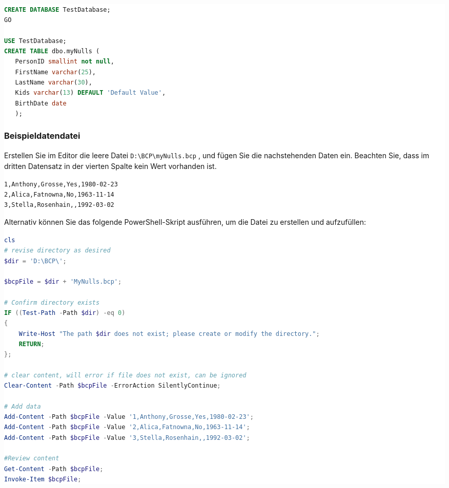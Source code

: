 ```sql
CREATE DATABASE TestDatabase;
GO

USE TestDatabase;
CREATE TABLE dbo.myNulls ( 
   PersonID smallint not null,
   FirstName varchar(25),
   LastName varchar(30),
   Kids varchar(13) DEFAULT 'Default Value',
   BirthDate date
   );
```

### **Beispieldatendatei**<a name="sample_data_file"></a>
Erstellen Sie im Editor die leere Datei `D:\BCP\myNulls.bcp` , und fügen Sie die nachstehenden Daten ein.  Beachten Sie, dass im dritten Datensatz in der vierten Spalte kein Wert vorhanden ist.

```
1,Anthony,Grosse,Yes,1980-02-23
2,Alica,Fatnowna,No,1963-11-14
3,Stella,Rosenhain,,1992-03-02
```

Alternativ können Sie das folgende PowerShell-Skript ausführen, um die Datei zu erstellen und aufzufüllen:

```powershell
cls
# revise directory as desired
$dir = 'D:\BCP\';

$bcpFile = $dir + 'MyNulls.bcp';

# Confirm directory exists
IF ((Test-Path -Path $dir) -eq 0)
{
    Write-Host "The path $dir does not exist; please create or modify the directory.";
    RETURN;
};

# clear content, will error if file does not exist, can be ignored
Clear-Content -Path $bcpFile -ErrorAction SilentlyContinue;

# Add data
Add-Content -Path $bcpFile -Value '1,Anthony,Grosse,Yes,1980-02-23';
Add-Content -Path $bcpFile -Value '2,Alica,Fatnowna,No,1963-11-14';
Add-Content -Path $bcpFile -Value '3,Stella,Rosenhain,,1992-03-02';

#Review content
Get-Content -Path $bcpFile;
Invoke-Item $bcpFile;
```
  